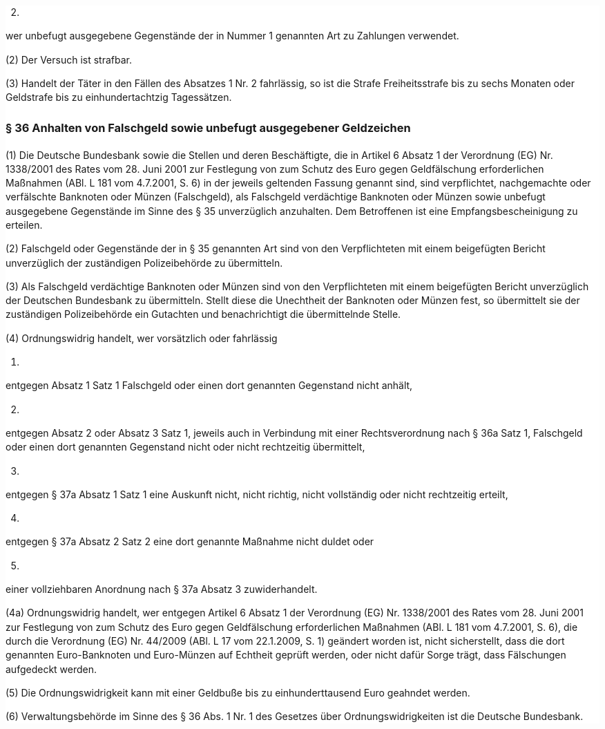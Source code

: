 2.  
wer unbefugt ausgegebene Gegenstände der in Nummer 1 genannten Art zu Zahlungen verwendet.

(2) Der Versuch ist strafbar.

(3) Handelt der Täter in den Fällen des Absatzes 1 Nr. 2 fahrlässig, so ist die Strafe Freiheitsstrafe bis zu sechs Monaten oder Geldstrafe bis zu einhundertachtzig Tagessätzen.

### § 36 Anhalten von Falschgeld sowie unbefugt ausgegebener Geldzeichen

(1) Die Deutsche Bundesbank sowie die Stellen und deren Beschäftigte, die in Artikel 6 Absatz 1 der Verordnung (EG) Nr. 1338/2001 des Rates vom 28. Juni 2001 zur Festlegung von zum Schutz des Euro gegen Geldfälschung erforderlichen Maßnahmen (ABl. L 181 vom 4.7.2001, S. 6) in der jeweils geltenden Fassung genannt sind, sind verpflichtet, nachgemachte oder verfälschte Banknoten oder Münzen (Falschgeld), als Falschgeld verdächtige Banknoten oder Münzen sowie unbefugt ausgegebene Gegenstände im Sinne des § 35 unverzüglich anzuhalten. Dem Betroffenen ist eine Empfangsbescheinigung zu erteilen.

(2) Falschgeld oder Gegenstände der in § 35 genannten Art sind von den Verpflichteten mit einem beigefügten Bericht unverzüglich der zuständigen Polizeibehörde zu übermitteln.

(3) Als Falschgeld verdächtige Banknoten oder Münzen sind von den Verpflichteten mit einem beigefügten Bericht unverzüglich der Deutschen Bundesbank zu übermitteln. Stellt diese die Unechtheit der Banknoten oder Münzen fest, so übermittelt sie der zuständigen Polizeibehörde ein Gutachten und benachrichtigt die übermittelnde Stelle.

(4) Ordnungswidrig handelt, wer vorsätzlich oder fahrlässig

1.  
entgegen Absatz 1 Satz 1 Falschgeld oder einen dort genannten Gegenstand nicht anhält,

2.  
entgegen Absatz 2 oder Absatz 3 Satz 1, jeweils auch in Verbindung mit einer Rechtsverordnung nach § 36a Satz 1, Falschgeld oder einen dort genannten Gegenstand nicht oder nicht rechtzeitig übermittelt,

3.  
entgegen § 37a Absatz 1 Satz 1 eine Auskunft nicht, nicht richtig, nicht vollständig oder nicht rechtzeitig erteilt,

4.  
entgegen § 37a Absatz 2 Satz 2 eine dort genannte Maßnahme nicht duldet oder

5.  
einer vollziehbaren Anordnung nach § 37a Absatz 3 zuwiderhandelt.

(4a) Ordnungswidrig handelt, wer entgegen Artikel 6 Absatz 1 der Verordnung (EG) Nr. 1338/2001 des Rates vom 28. Juni 2001 zur Festlegung von zum Schutz des Euro gegen Geldfälschung erforderlichen Maßnahmen (ABl. L 181 vom 4.7.2001, S. 6), die durch die Verordnung (EG) Nr. 44/2009 (ABl. L 17 vom 22.1.2009, S. 1) geändert worden ist, nicht sicherstellt, dass die dort genannten Euro-Banknoten und Euro-Münzen auf Echtheit geprüft werden, oder nicht dafür Sorge trägt, dass Fälschungen aufgedeckt werden.

(5) Die Ordnungswidrigkeit kann mit einer Geldbuße bis zu einhunderttausend Euro geahndet werden.

(6) Verwaltungsbehörde im Sinne des § 36 Abs. 1 Nr. 1 des Gesetzes über Ordnungswidrigkeiten ist die Deutsche Bundesbank.

